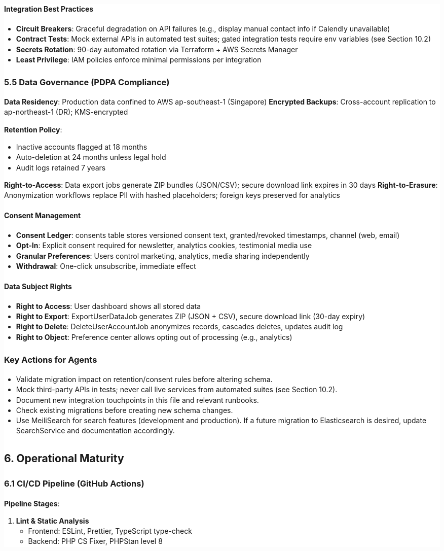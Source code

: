 #### Integration Best Practices
- **Circuit Breakers**: Graceful degradation on API failures (e.g., display manual contact info if Calendly unavailable)
- **Contract Tests**: Mock external APIs in automated test suites; gated integration tests require env variables (see Section 10.2)
- **Secrets Rotation**: 90-day automated rotation via Terraform + AWS Secrets Manager
- **Least Privilege**: IAM policies enforce minimal permissions per integration

### 5.5 Data Governance (PDPA Compliance)
**Data Residency**: Production data confined to AWS ap-southeast-1 (Singapore)
**Encrypted Backups**: Cross-account replication to ap-northeast-1 (DR); KMS-encrypted

**Retention Policy**:
- Inactive accounts flagged at 18 months
- Auto-deletion at 24 months unless legal hold
- Audit logs retained 7 years

**Right-to-Access**: Data export jobs generate ZIP bundles (JSON/CSV); secure download link expires in 30 days
**Right-to-Erasure**: Anonymization workflows replace PII with hashed placeholders; foreign keys preserved for analytics

#### Consent Management
- **Consent Ledger**: consents table stores versioned consent text, granted/revoked timestamps, channel (web, email)
- **Opt-In**: Explicit consent required for newsletter, analytics cookies, testimonial media use
- **Granular Preferences**: Users control marketing, analytics, media sharing independently
- **Withdrawal**: One-click unsubscribe, immediate effect

#### Data Subject Rights
- **Right to Access**: User dashboard shows all stored data
- **Right to Export**: ExportUserDataJob generates ZIP (JSON + CSV), secure download link (30-day expiry)
- **Right to Delete**: DeleteUserAccountJob anonymizes records, cascades deletes, updates audit log
- **Right to Object**: Preference center allows opting out of processing (e.g., analytics)

### Key Actions for Agents
- Validate migration impact on retention/consent rules before altering schema.
- Mock third-party APIs in tests; never call live services from automated suites (see Section 10.2).
- Document new integration touchpoints in this file and relevant runbooks.
- Check existing migrations before creating new schema changes.
- Use MeiliSearch for search features (development and production). If a future migration to Elasticsearch is desired, update SearchService and documentation accordingly.

## 6. Operational Maturity

### 6.1 CI/CD Pipeline (GitHub Actions)
**Pipeline Stages**:

1. **Lint & Static Analysis**
   - Frontend: ESLint, Prettier, TypeScript type-check
   - Backend: PHP CS Fixer, PHPStan level 8
